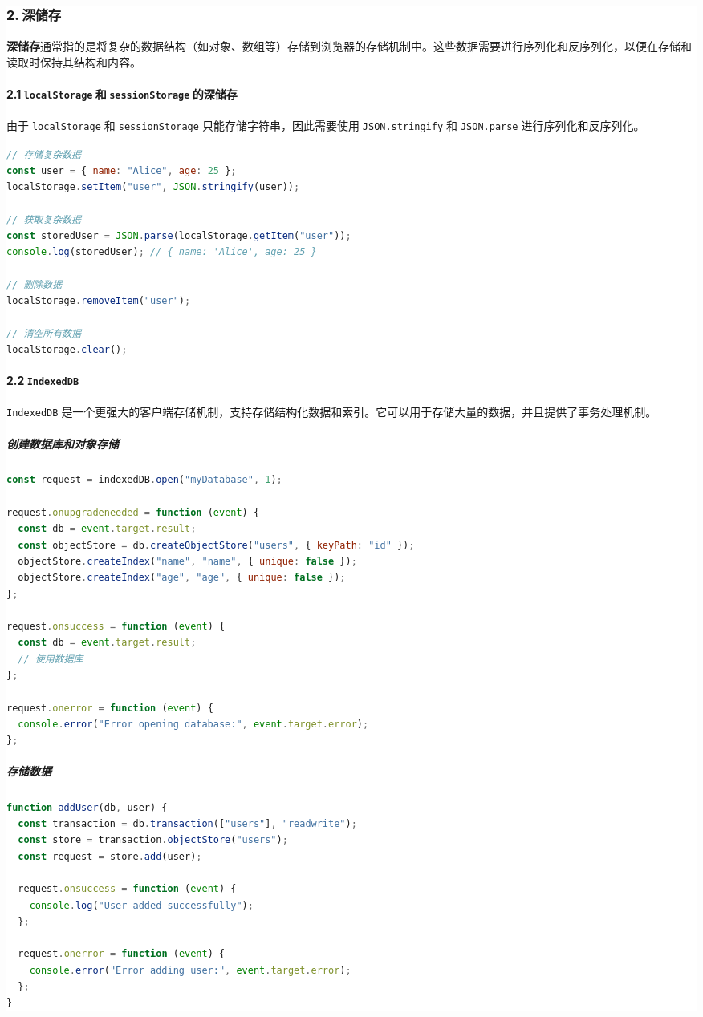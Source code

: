 ### 2. 深储存

**深储存**通常指的是将复杂的数据结构（如对象、数组等）存储到浏览器的存储机制中。这些数据需要进行序列化和反序列化，以便在存储和读取时保持其结构和内容。

#### 2.1 `localStorage` 和 `sessionStorage` 的深储存

由于 `localStorage` 和 `sessionStorage` 只能存储字符串，因此需要使用 `JSON.stringify` 和 `JSON.parse` 进行序列化和反序列化。

```js
// 存储复杂数据
const user = { name: "Alice", age: 25 };
localStorage.setItem("user", JSON.stringify(user));

// 获取复杂数据
const storedUser = JSON.parse(localStorage.getItem("user"));
console.log(storedUser); // { name: 'Alice', age: 25 }

// 删除数据
localStorage.removeItem("user");

// 清空所有数据
localStorage.clear();
```

#### 2.2 `IndexedDB`

`IndexedDB` 是一个更强大的客户端存储机制，支持存储结构化数据和索引。它可以用于存储大量的数据，并且提供了事务处理机制。

##### 创建数据库和对象存储

```js
const request = indexedDB.open("myDatabase", 1);

request.onupgradeneeded = function (event) {
  const db = event.target.result;
  const objectStore = db.createObjectStore("users", { keyPath: "id" });
  objectStore.createIndex("name", "name", { unique: false });
  objectStore.createIndex("age", "age", { unique: false });
};

request.onsuccess = function (event) {
  const db = event.target.result;
  // 使用数据库
};

request.onerror = function (event) {
  console.error("Error opening database:", event.target.error);
};
```

##### 存储数据

```js
function addUser(db, user) {
  const transaction = db.transaction(["users"], "readwrite");
  const store = transaction.objectStore("users");
  const request = store.add(user);

  request.onsuccess = function (event) {
    console.log("User added successfully");
  };

  request.onerror = function (event) {
    console.error("Error adding user:", event.target.error);
  };
}

```

  [Symbol("key")]: "value",